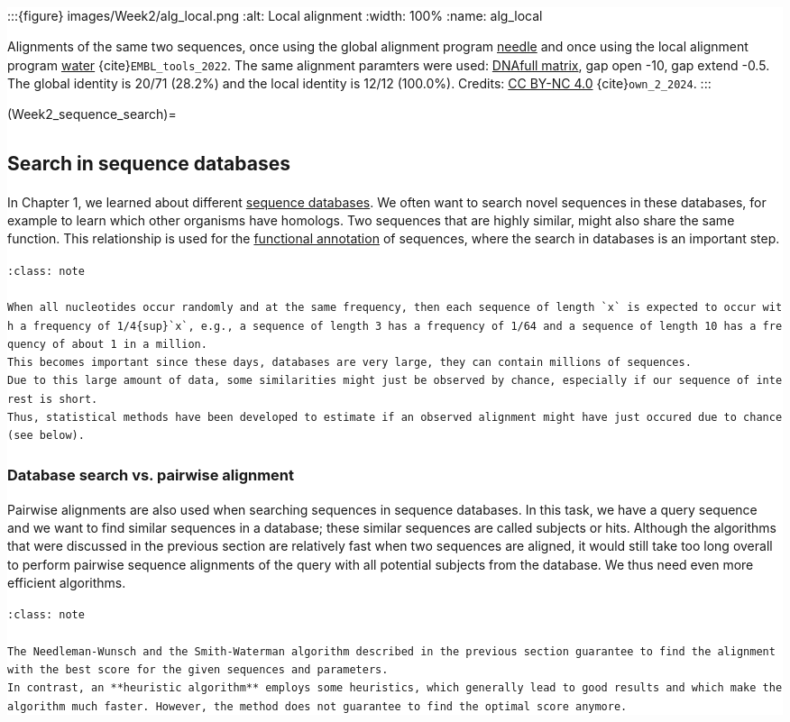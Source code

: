:::{figure} images/Week2/alg_local.png
:alt: Local alignment
:width: 100%
:name: alg_local

Alignments of the same two sequences, once using the global alignment program [needle](https://www.ebi.ac.uk/jdispatcher/psa/emboss_needle) and once using the local alignment program [water](https://www.ebi.ac.uk/jdispatcher/psa/emboss_water) {cite}`EMBL_tools_2022`.
The same alignment paramters were used: [DNAfull matrix](https://rosalind.info/glossary/dnafull/), gap open -10, gap extend -0.5.
The global identity is 20/71 (28.2%) and the local identity is 12/12 (100.0%).
Credits: [CC BY-NC 4.0](https://creativecommons.org/licenses/by-nc/4.0/) {cite}`own_2_2024`.
:::

(Week2_sequence_search)=

## Search in sequence databases

In Chapter 1, we learned about different [sequence databases](Week1_databases).
We often want to search novel sequences in these databases, for example to learn which other organisms have homologs.
Two sequences that are highly similar, might also share the same function.
This relationship is used for the [functional annotation](Week1_functional_annotation) of sequences, where the search in databases is an important step.

```{admonition} Note 2.3: Similarity by chance
:class: note

When all nucleotides occur randomly and at the same frequency, then each sequence of length `x` is expected to occur with a frequency of 1/4{sup}`x`, e.g., a sequence of length 3 has a frequency of 1/64 and a sequence of length 10 has a frequency of about 1 in a million.
This becomes important since these days, databases are very large, they can contain millions of sequences.
Due to this large amount of data, some similarities might just be observed by chance, especially if our sequence of interest is short.
Thus, statistical methods have been developed to estimate if an observed alignment might have just occured due to chance (see below).
```

### Database search vs. pairwise alignment

Pairwise alignments are also used when searching sequences in sequence databases.
In this task, we have a query sequence and we want to find similar sequences in a database; these similar sequences are called subjects or hits.
Although the algorithms that were discussed in the previous section are relatively fast when two sequences are aligned, it would still take too long overall to perform pairwise sequence alignments of the query with all potential subjects from the database.
We thus need even more efficient algorithms.

```{admonition} Note 2.4: Heuristic algorithms
:class: note

The Needleman-Wunsch and the Smith-Waterman algorithm described in the previous section guarantee to find the alignment with the best score for the given sequences and parameters.
In contrast, an **heuristic algorithm** employs some heuristics, which generally lead to good results and which make the algorithm much faster. However, the method does not guarantee to find the optimal score anymore.
```
